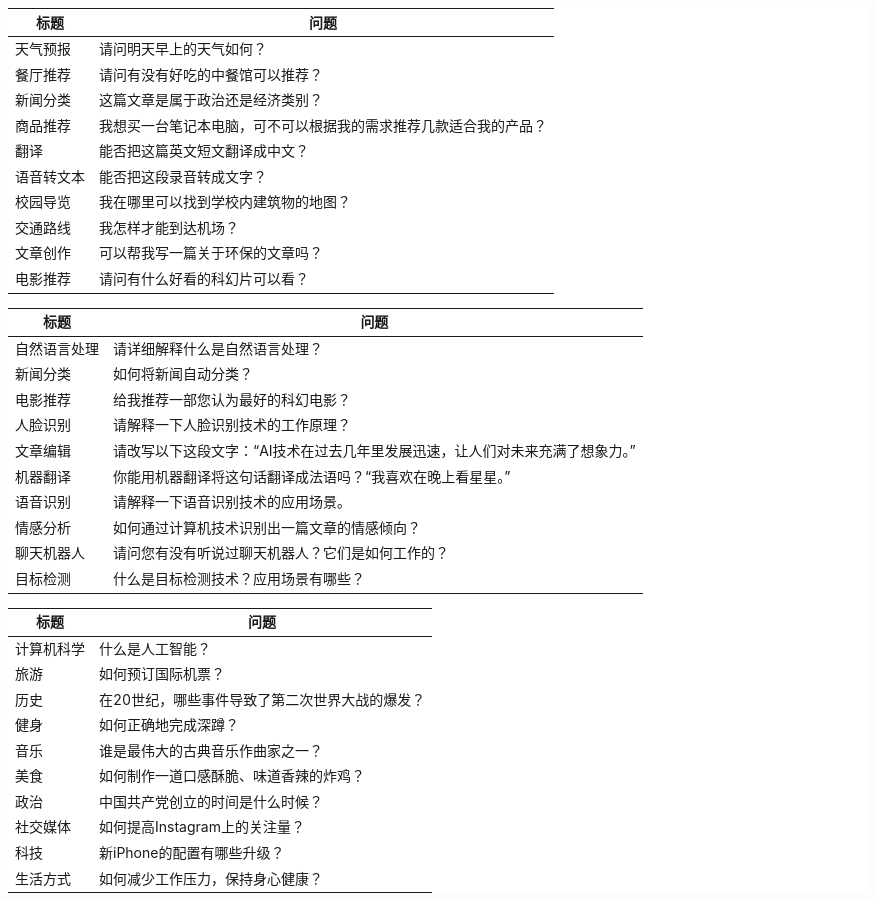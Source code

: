| 标题                              | 问题                                                                                                                                                                                                                                                             |
|----------------------------------|------------------------------------------------------------------------------------------------------------------------------------------------------------------------------------------------------------------------------------------------------------------|
| 天气预报                          | 请问明天早上的天气如何？                                                                                                                                                                                                                                        |
| 餐厅推荐                          | 请问有没有好吃的中餐馆可以推荐？                                                                                                                                                                                                                                |
| 新闻分类                          | 这篇文章是属于政治还是经济类别？                                                                                                                                                                                                                                  |
| 商品推荐                          | 我想买一台笔记本电脑，可不可以根据我的需求推荐几款适合我的产品？                                                                                                                                                                                                    |
| 翻译                              | 能否把这篇英文短文翻译成中文？                                                                                                                                                                                                                                    |
| 语音转文本                        | 能否把这段录音转成文字？                                                                                                                                                                                                                                         |
| 校园导览                          | 我在哪里可以找到学校内建筑物的地图？                                                                                                                                                                                                                            |
| 交通路线                          | 我怎样才能到达机场？                                                                                                                                                                                                                                             |
| 文章创作                          | 可以帮我写一篇关于环保的文章吗？                                                                                                                                                                                                                                 |
| 电影推荐                          | 请问有什么好看的科幻片可以看？                                                                                                                                                                                                                                    |

|标题|问题|
|---|---|
|自然语言处理|请详细解释什么是自然语言处理？|
|新闻分类|如何将新闻自动分类？|
|电影推荐|给我推荐一部您认为最好的科幻电影？|
|人脸识别|请解释一下人脸识别技术的工作原理？|
|文章编辑|请改写以下这段文字：“AI技术在过去几年里发展迅速，让人们对未来充满了想象力。”|
|机器翻译|你能用机器翻译将这句话翻译成法语吗？“我喜欢在晚上看星星。”|
|语音识别|请解释一下语音识别技术的应用场景。|
|情感分析|如何通过计算机技术识别出一篇文章的情感倾向？|
|聊天机器人|请问您有没有听说过聊天机器人？它们是如何工作的？|
|目标检测|什么是目标检测技术？应用场景有哪些？|

|标题|问题|
|---|---|
|计算机科学|什么是人工智能？|
|旅游|如何预订国际机票？|
|历史|在20世纪，哪些事件导致了第二次世界大战的爆发？|
|健身|如何正确地完成深蹲？|
|音乐|谁是最伟大的古典音乐作曲家之一？|
|美食|如何制作一道口感酥脆、味道香辣的炸鸡？|
|政治|中国共产党创立的时间是什么时候？|
|社交媒体|如何提高Instagram上的关注量？|
|科技|新iPhone的配置有哪些升级？|
|生活方式|如何减少工作压力，保持身心健康？|
